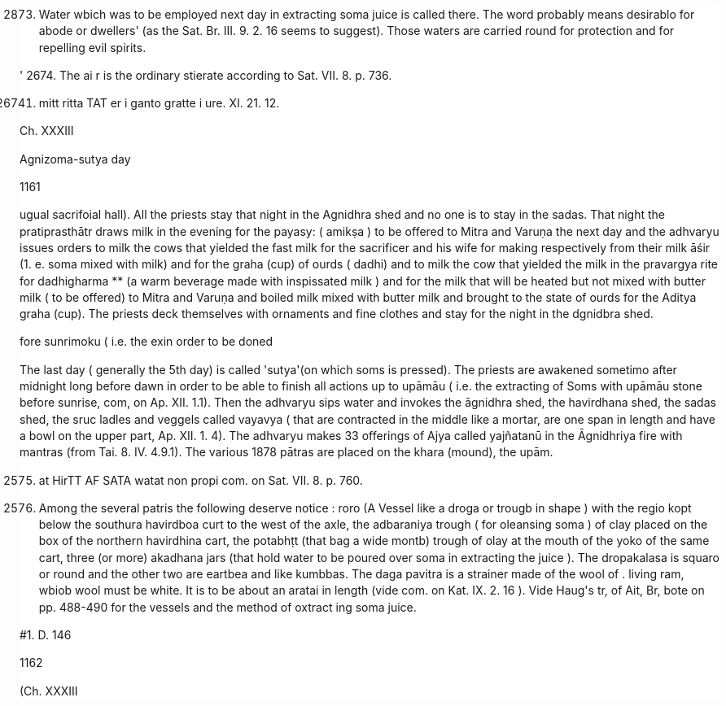 2873. Water wbich was to be employed next day in extracting soma juice is called there. The word probably means desirablo for abode or dwellers' (as the Sat. Br. III. 9. 2. 16 seems to suggest). Those waters are carried round for protection and for repelling evil spirits. 

' 2674. The ai r is the ordinary stierate according to Sat. VII. 8. p. 736. 

26741. mitt ritta TAT er i ganto gratte i ure. XI. 21. 12. 

Ch. XXXIII 

Agnizoma-sutya day 

1161 

ugual sacrifoial hall). All the priests stay that night in the Agnidhra shed and no one is to stay in the sadas. That night the pratiprasthātr draws milk in the evening for the payasy: ( amikṣa ) to be offered to Mitra and Varuṇa the next day and the adhvaryu issues orders to milk the cows that yielded the fast milk for the sacrificer and his wife for making respectively from their milk āśir (1. e. soma mixed with milk) and for the graha (cup) of ourds ( dadhi) and to milk the cow that yielded the milk in the pravargya rite for dadhigharma ** (a warm beverage made with inspissated milk ) and for the milk that will be heated but not mixed with butter milk ( to be offered) to Mitra and Varuṇa and boiled milk mixed with butter milk and brought to the state of ourds for the Aditya graha (cup). The priests deck themselves with ornaments and fine clothes and stay for the night in the dgnidbra shed. 

fore sunrimoku ( i.e. the exin order to be doned 

The last day ( generally the 5th day) is called 'sutya'(on which soms is pressed). The priests are awakened sometimo after midnight long before dawn in order to be able to finish all actions up to upāmāu ( i.e. the extracting of Soms with upāmāu stone before sunrise, com, on Ap. XII. 1.1). Then the adhvaryu sips water and invokes the āgnidhra shed, the havirdhana shed, the sadas shed, the sruc ladles and veggels called vayavya ( that are contracted in the middle like a mortar, are one span in length and have a bowl on the upper part, Ap. XII. 1. 4). The adhvaryu makes 33 offerings of Ajya called yajñatanū in the Āgnidhriya fire with mantras (from Tai. 8. IV. 4.9.1). The various 1878 pātras are placed on the khara (mound), the upām. 

2575. at HirTT AF SATA watat non propi com. on Sat. VII. 8. p. 760. 

2576. Among the several patris the following deserve notice : roro (A Vessel like a droga or trougb in shape ) with the regio kopt below the southura havirdboa curt to the west of the axle, the adbaraniya trough ( for oleansing soma ) of clay placed on the box of the northern havirdhina cart, the potabhṭt (that bag a wide montb) trough of olay at the mouth of the yoko of the same cart, three (or more) akadhana jars (that hold water to be poured over soma in extracting the juice ). The dropakalasa is squaro or round and the other two are eartbea and like kumbbas. The daga pavitra is a strainer made of the wool of . living ram, wbiob wool must be white. It is to be about an aratai in length (vide com. on Kat. IX. 2. 16 ). Vide Haug's tr, of Ait, Br, bote on pp. 488-490 for the vessels and the method of oxtract ing soma juice. 

\#1. D. 146 

1162 



(Ch. XXXIII 
